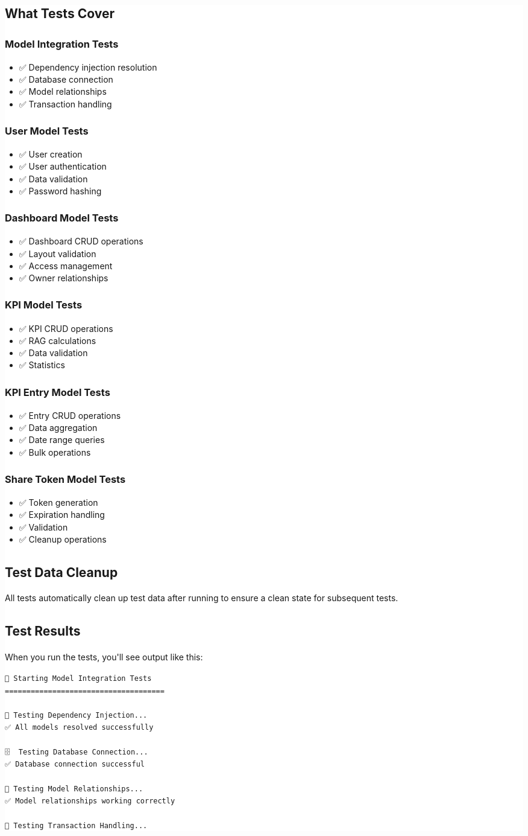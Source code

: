## What Tests Cover

### Model Integration Tests
- ✅ Dependency injection resolution
- ✅ Database connection
- ✅ Model relationships
- ✅ Transaction handling

### User Model Tests
- ✅ User creation
- ✅ User authentication
- ✅ Data validation
- ✅ Password hashing

### Dashboard Model Tests
- ✅ Dashboard CRUD operations
- ✅ Layout validation
- ✅ Access management
- ✅ Owner relationships

### KPI Model Tests
- ✅ KPI CRUD operations
- ✅ RAG calculations
- ✅ Data validation
- ✅ Statistics

### KPI Entry Model Tests
- ✅ Entry CRUD operations
- ✅ Data aggregation
- ✅ Date range queries
- ✅ Bulk operations

### Share Token Model Tests
- ✅ Token generation
- ✅ Expiration handling
- ✅ Validation
- ✅ Cleanup operations

## Test Data Cleanup

All tests automatically clean up test data after running to ensure a clean state for subsequent tests.

## Test Results

When you run the tests, you'll see output like this:

```
🚀 Starting Model Integration Tests
=====================================

🔗 Testing Dependency Injection...
✅ All models resolved successfully

🗄️  Testing Database Connection...
✅ Database connection successful

🔗 Testing Model Relationships...
✅ Model relationships working correctly

💾 Testing Transaction Handling...
```
